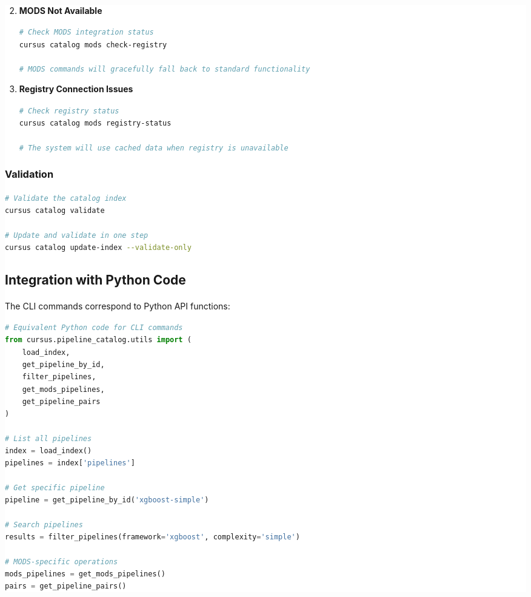 2. **MODS Not Available**
   ```bash
   # Check MODS integration status
   cursus catalog mods check-registry
   
   # MODS commands will gracefully fall back to standard functionality
   ```

3. **Registry Connection Issues**
   ```bash
   # Check registry status
   cursus catalog mods registry-status
   
   # The system will use cached data when registry is unavailable
   ```

### Validation

```bash
# Validate the catalog index
cursus catalog validate

# Update and validate in one step
cursus catalog update-index --validate-only
```

## Integration with Python Code

The CLI commands correspond to Python API functions:

```python
# Equivalent Python code for CLI commands
from cursus.pipeline_catalog.utils import (
    load_index,
    get_pipeline_by_id,
    filter_pipelines,
    get_mods_pipelines,
    get_pipeline_pairs
)

# List all pipelines
index = load_index()
pipelines = index['pipelines']

# Get specific pipeline
pipeline = get_pipeline_by_id('xgboost-simple')

# Search pipelines
results = filter_pipelines(framework='xgboost', complexity='simple')

# MODS-specific operations
mods_pipelines = get_mods_pipelines()
pairs = get_pipeline_pairs()
```
